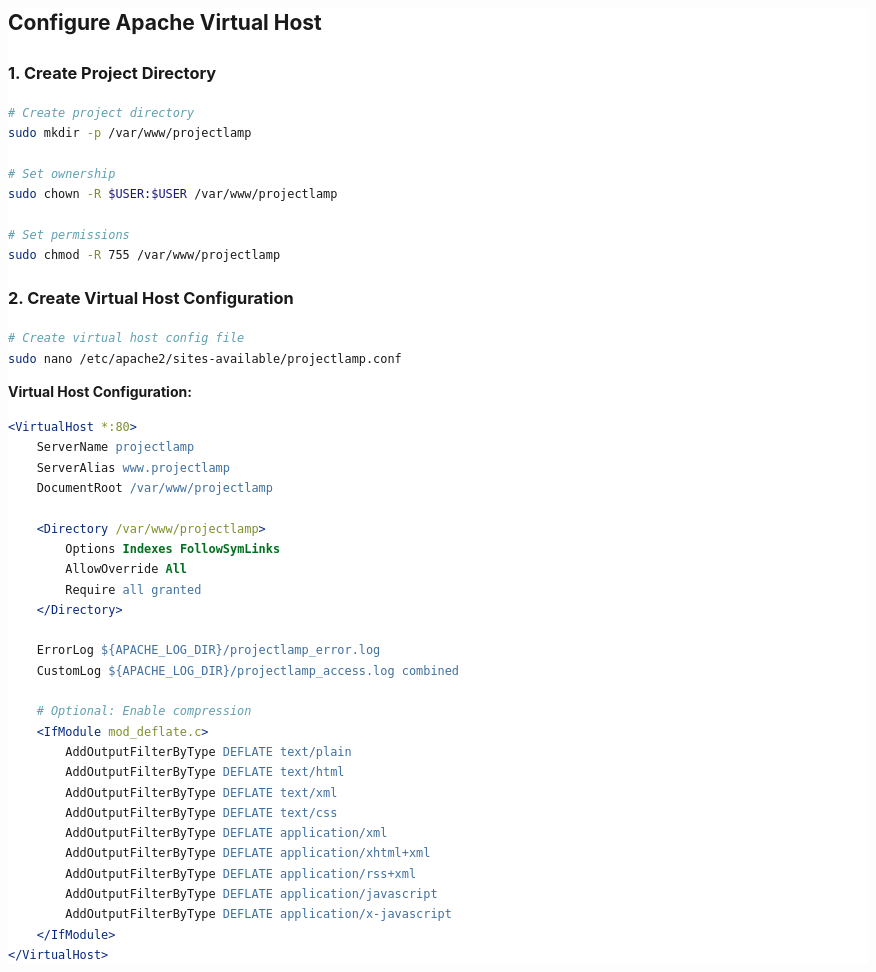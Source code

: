 ## Configure Apache Virtual Host

### 1. Create Project Directory

```bash
# Create project directory
sudo mkdir -p /var/www/projectlamp

# Set ownership
sudo chown -R $USER:$USER /var/www/projectlamp

# Set permissions
sudo chmod -R 755 /var/www/projectlamp
```

### 2. Create Virtual Host Configuration

```bash
# Create virtual host config file
sudo nano /etc/apache2/sites-available/projectlamp.conf
```

**Virtual Host Configuration:**
```apache
<VirtualHost *:80>
    ServerName projectlamp
    ServerAlias www.projectlamp
    DocumentRoot /var/www/projectlamp
    
    <Directory /var/www/projectlamp>
        Options Indexes FollowSymLinks
        AllowOverride All
        Require all granted
    </Directory>
    
    ErrorLog ${APACHE_LOG_DIR}/projectlamp_error.log
    CustomLog ${APACHE_LOG_DIR}/projectlamp_access.log combined
    
    # Optional: Enable compression
    <IfModule mod_deflate.c>
        AddOutputFilterByType DEFLATE text/plain
        AddOutputFilterByType DEFLATE text/html
        AddOutputFilterByType DEFLATE text/xml
        AddOutputFilterByType DEFLATE text/css
        AddOutputFilterByType DEFLATE application/xml
        AddOutputFilterByType DEFLATE application/xhtml+xml
        AddOutputFilterByType DEFLATE application/rss+xml
        AddOutputFilterByType DEFLATE application/javascript
        AddOutputFilterByType DEFLATE application/x-javascript
    </IfModule>
</VirtualHost>
```
